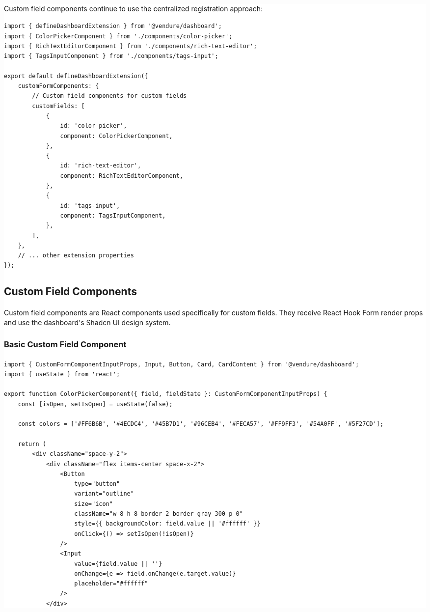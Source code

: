 Custom field components continue to use the centralized registration approach:

```tsx title="src/plugins/my-plugin/dashboard/index.tsx"
import { defineDashboardExtension } from '@vendure/dashboard';
import { ColorPickerComponent } from './components/color-picker';
import { RichTextEditorComponent } from './components/rich-text-editor';
import { TagsInputComponent } from './components/tags-input';

export default defineDashboardExtension({
    customFormComponents: {
        // Custom field components for custom fields
        customFields: [
            {
                id: 'color-picker',
                component: ColorPickerComponent,
            },
            {
                id: 'rich-text-editor',
                component: RichTextEditorComponent,
            },
            {
                id: 'tags-input',
                component: TagsInputComponent,
            },
        ],
    },
    // ... other extension properties
});
```

## Custom Field Components

Custom field components are React components used specifically for custom fields. They receive React Hook Form render props and use the dashboard's Shadcn UI design system.

### Basic Custom Field Component

```tsx title="src/plugins/my-plugin/dashboard/components/color-picker.tsx"
import { CustomFormComponentInputProps, Input, Button, Card, CardContent } from '@vendure/dashboard';
import { useState } from 'react';

export function ColorPickerComponent({ field, fieldState }: CustomFormComponentInputProps) {
    const [isOpen, setIsOpen] = useState(false);

    const colors = ['#FF6B6B', '#4ECDC4', '#45B7D1', '#96CEB4', '#FECA57', '#FF9FF3', '#54A0FF', '#5F27CD'];

    return (
        <div className="space-y-2">
            <div className="flex items-center space-x-2">
                <Button
                    type="button"
                    variant="outline"
                    size="icon"
                    className="w-8 h-8 border-2 border-gray-300 p-0"
                    style={{ backgroundColor: field.value || '#ffffff' }}
                    onClick={() => setIsOpen(!isOpen)}
                />
                <Input
                    value={field.value || ''}
                    onChange={e => field.onChange(e.target.value)}
                    placeholder="#ffffff"
                />
            </div>
```